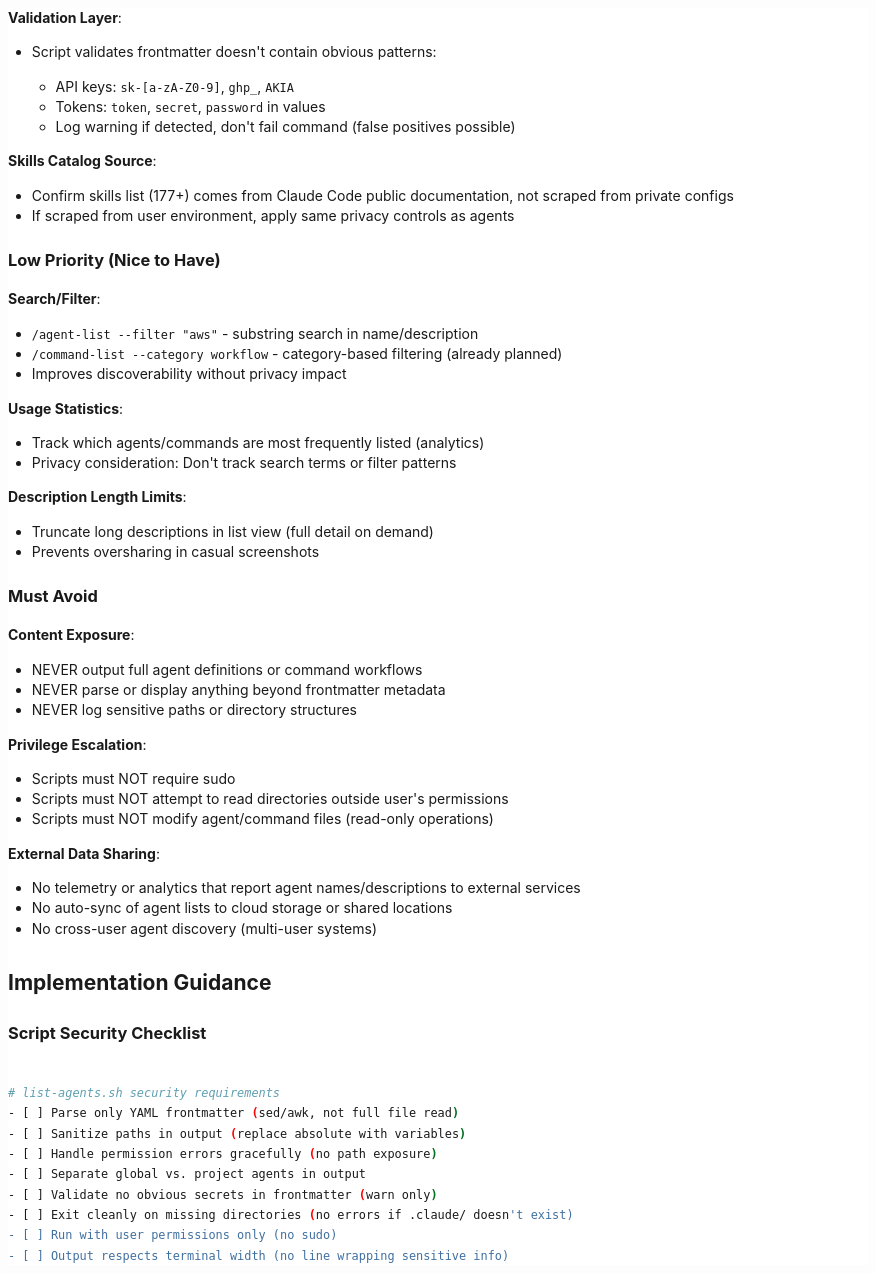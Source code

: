 **Validation Layer**:

- Script validates frontmatter doesn't contain obvious patterns:

  - API keys: `sk-[a-zA-Z0-9]`, `ghp_`, `AKIA`
  - Tokens: `token`, `secret`, `password` in values
  - Log warning if detected, don't fail command (false positives possible)

**Skills Catalog Source**:

- Confirm skills list (177+) comes from Claude Code public documentation, not scraped from private configs
- If scraped from user environment, apply same privacy controls as agents

### Low Priority (Nice to Have)

**Search/Filter**:

- `/agent-list --filter "aws"` - substring search in name/description
- `/command-list --category workflow` - category-based filtering (already planned)
- Improves discoverability without privacy impact

**Usage Statistics**:

- Track which agents/commands are most frequently listed (analytics)
- Privacy consideration: Don't track search terms or filter patterns

**Description Length Limits**:

- Truncate long descriptions in list view (full detail on demand)
- Prevents oversharing in casual screenshots

### Must Avoid

**Content Exposure**:

- NEVER output full agent definitions or command workflows
- NEVER parse or display anything beyond frontmatter metadata
- NEVER log sensitive paths or directory structures

**Privilege Escalation**:

- Scripts must NOT require sudo
- Scripts must NOT attempt to read directories outside user's permissions
- Scripts must NOT modify agent/command files (read-only operations)

**External Data Sharing**:

- No telemetry or analytics that report agent names/descriptions to external services
- No auto-sync of agent lists to cloud storage or shared locations
- No cross-user agent discovery (multi-user systems)

## Implementation Guidance

### Script Security Checklist

```bash

# list-agents.sh security requirements
- [ ] Parse only YAML frontmatter (sed/awk, not full file read)
- [ ] Sanitize paths in output (replace absolute with variables)
- [ ] Handle permission errors gracefully (no path exposure)
- [ ] Separate global vs. project agents in output
- [ ] Validate no obvious secrets in frontmatter (warn only)
- [ ] Exit cleanly on missing directories (no errors if .claude/ doesn't exist)
- [ ] Run with user permissions only (no sudo)
- [ ] Output respects terminal width (no line wrapping sensitive info)

```
